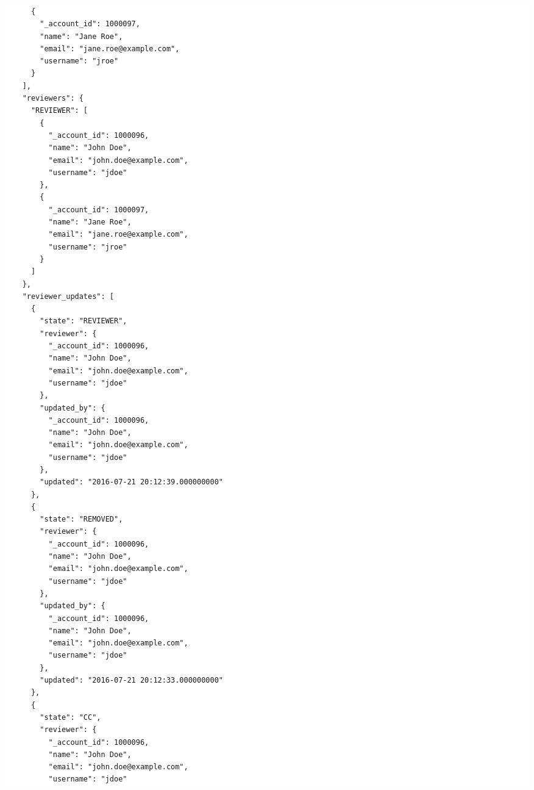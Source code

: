 ``` 
      {
        "_account_id": 1000097,
        "name": "Jane Roe",
        "email": "jane.roe@example.com",
        "username": "jroe"
      }
    ],
    "reviewers": {
      "REVIEWER": [
        {
          "_account_id": 1000096,
          "name": "John Doe",
          "email": "john.doe@example.com",
          "username": "jdoe"
        },
        {
          "_account_id": 1000097,
          "name": "Jane Roe",
          "email": "jane.roe@example.com",
          "username": "jroe"
        }
      ]
    },
    "reviewer_updates": [
      {
        "state": "REVIEWER",
        "reviewer": {
          "_account_id": 1000096,
          "name": "John Doe",
          "email": "john.doe@example.com",
          "username": "jdoe"
        },
        "updated_by": {
          "_account_id": 1000096,
          "name": "John Doe",
          "email": "john.doe@example.com",
          "username": "jdoe"
        },
        "updated": "2016-07-21 20:12:39.000000000"
      },
      {
        "state": "REMOVED",
        "reviewer": {
          "_account_id": 1000096,
          "name": "John Doe",
          "email": "john.doe@example.com",
          "username": "jdoe"
        },
        "updated_by": {
          "_account_id": 1000096,
          "name": "John Doe",
          "email": "john.doe@example.com",
          "username": "jdoe"
        },
        "updated": "2016-07-21 20:12:33.000000000"
      },
      {
        "state": "CC",
        "reviewer": {
          "_account_id": 1000096,
          "name": "John Doe",
          "email": "john.doe@example.com",
          "username": "jdoe"
```